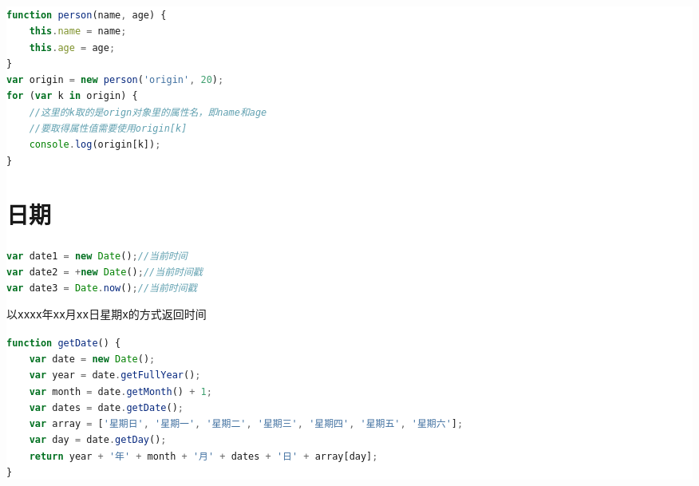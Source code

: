 ```javascript
function person(name, age) {
    this.name = name;
    this.age = age;
}
var origin = new person('origin', 20);
for (var k in origin) {
    //这里的k取的是orign对象里的属性名，即name和age
    //要取得属性值需要使用origin[k]
    console.log(origin[k]);
}
```



# 日期

```javascript
var date1 = new Date();//当前时间
var date2 = +new Date();//当前时间戳
var date3 = Date.now();//当前时间戳
```



以xxxx年xx月xx日星期x的方式返回时间

```javascript
function getDate() {
    var date = new Date();
    var year = date.getFullYear();
    var month = date.getMonth() + 1;
    var dates = date.getDate();
    var array = ['星期日', '星期一', '星期二', '星期三', '星期四', '星期五', '星期六'];
    var day = date.getDay();
    return year + '年' + month + '月' + dates + '日' + array[day];
}
```



[^1]: js中允许实参和形参个数不一致
[^2]: js允许不声明，直接使用变量

